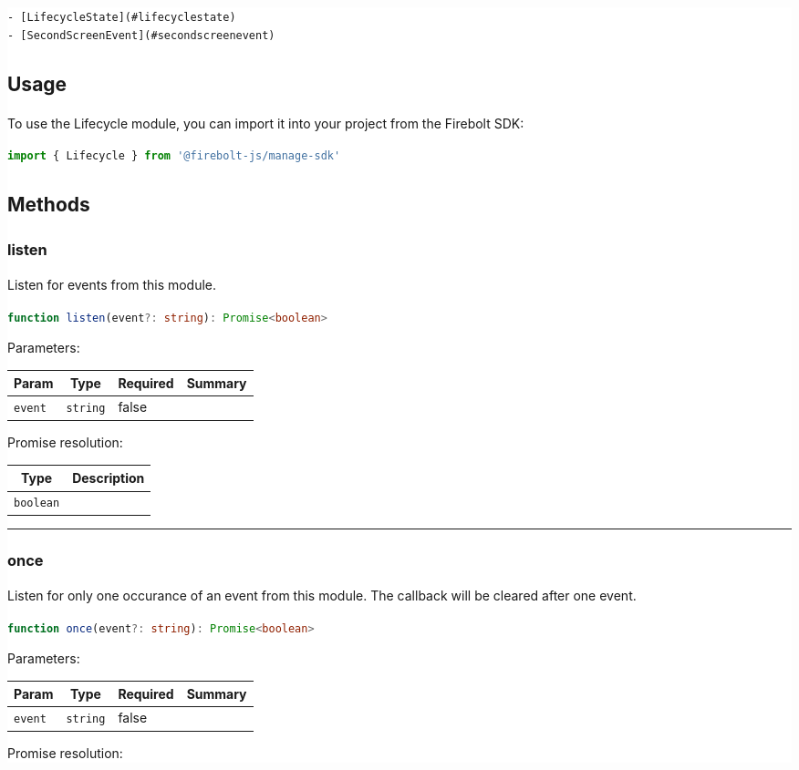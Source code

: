     - [LifecycleState](#lifecyclestate)
    - [SecondScreenEvent](#secondscreenevent)

<span></span>

## Usage
To use the Lifecycle module, you can import it into your project from the Firebolt SDK:

```javascript
import { Lifecycle } from '@firebolt-js/manage-sdk'
```


## Methods
### listen

Listen for events from this module.

```typescript
function listen(event?: string): Promise<boolean>
```

Parameters:

| Param                  | Type                 | Required                 | Summary                 |
| ---------------------- | -------------------- | ------------------------ | ----------------------- |
| `event` | `string` | false |   |


Promise resolution:

| Type | Description |
| ---- | ----------- |
| `boolean` |  |




---

### once

Listen for only one occurance of an event from this module. The callback will be cleared after one event.

```typescript
function once(event?: string): Promise<boolean>
```

Parameters:

| Param                  | Type                 | Required                 | Summary                 |
| ---------------------- | -------------------- | ------------------------ | ----------------------- |
| `event` | `string` | false |   |


Promise resolution:
